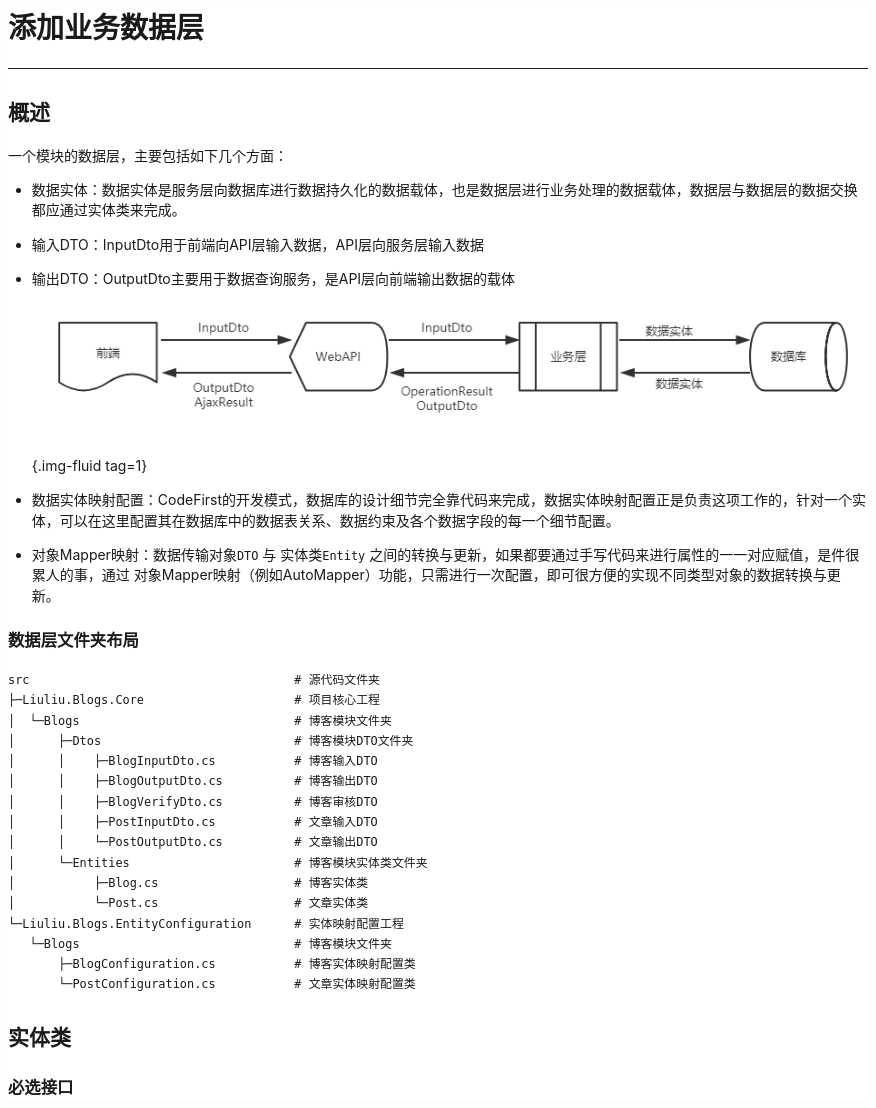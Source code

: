 # 添加业务数据层
---
## 概述
一个模块的数据层，主要包括如下几个方面：

* 数据实体：数据实体是服务层向数据库进行数据持久化的数据载体，也是数据层进行业务处理的数据载体，数据层与数据层的数据交换都应通过实体类来完成。
* 输入DTO：InputDto用于前端向API层输入数据，API层向服务层输入数据
* 输出DTO：OutputDto主要用于数据查询服务，是API层向前端输出数据的载体
    ![各层数据流](../../assets/imgs/quick/steps/entity/001.png "各层数据流"){.img-fluid tag=1}

* 数据实体映射配置：CodeFirst的开发模式，数据库的设计细节完全靠代码来完成，数据实体映射配置正是负责这项工作的，针对一个实体，可以在这里配置其在数据库中的数据表关系、数据约束及各个数据字段的每一个细节配置。

* 对象Mapper映射：数据传输对象`DTO` 与 实体类`Entity` 之间的转换与更新，如果都要通过手写代码来进行属性的一一对应赋值，是件很累人的事，通过 对象Mapper映射（例如AutoMapper）功能，只需进行一次配置，即可很方便的实现不同类型对象的数据转换与更新。

### 数据层文件夹布局

```
src                                     # 源代码文件夹
├─Liuliu.Blogs.Core                     # 项目核心工程
│  └─Blogs                              # 博客模块文件夹
│      ├─Dtos                           # 博客模块DTO文件夹
│      │    ├─BlogInputDto.cs           # 博客输入DTO
│      │    ├─BlogOutputDto.cs          # 博客输出DTO
│      │    ├─BlogVerifyDto.cs          # 博客审核DTO
│      │    ├─PostInputDto.cs           # 文章输入DTO
│      │    └─PostOutputDto.cs          # 文章输出DTO
│      └─Entities                       # 博客模块实体类文件夹
│           ├─Blog.cs                   # 博客实体类
│           └─Post.cs                   # 文章实体类
└─Liuliu.Blogs.EntityConfiguration      # 实体映射配置工程
   └─Blogs                              # 博客模块文件夹
       ├─BlogConfiguration.cs           # 博客实体映射配置类
       └─PostConfiguration.cs           # 文章实体映射配置类
```

## 实体类

### 必选接口
